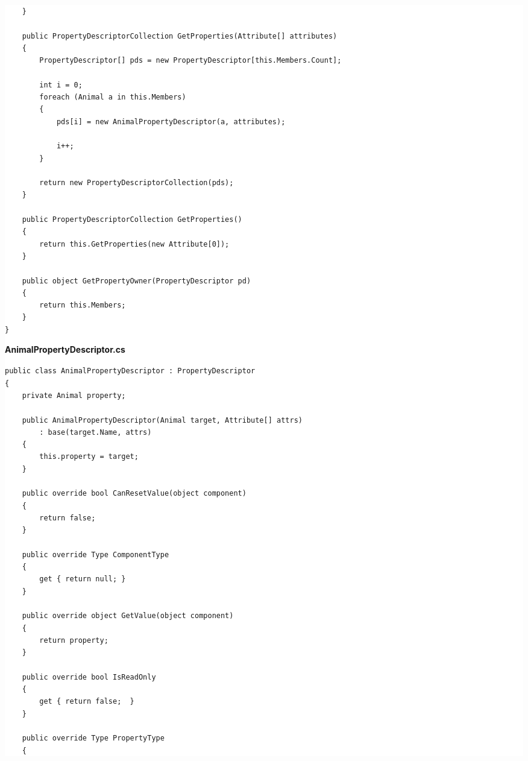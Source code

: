 ```
    }

    public PropertyDescriptorCollection GetProperties(Attribute[] attributes)
    {
        PropertyDescriptor[] pds = new PropertyDescriptor[this.Members.Count];

        int i = 0;
        foreach (Animal a in this.Members)
        {
            pds[i] = new AnimalPropertyDescriptor(a, attributes);

            i++;
        }

        return new PropertyDescriptorCollection(pds);
    }

    public PropertyDescriptorCollection GetProperties()
    {
        return this.GetProperties(new Attribute[0]);
    }

    public object GetPropertyOwner(PropertyDescriptor pd)
    {
        return this.Members;
    }
} 
```

**AnimalPropertyDescriptor.cs**

```
public class AnimalPropertyDescriptor : PropertyDescriptor
{
    private Animal property;

    public AnimalPropertyDescriptor(Animal target, Attribute[] attrs)
        : base(target.Name, attrs)
    {
        this.property = target;
    }

    public override bool CanResetValue(object component)
    {
        return false;
    }

    public override Type ComponentType
    {
        get { return null; }
    }

    public override object GetValue(object component)
    {
        return property;
    }

    public override bool IsReadOnly
    {
        get { return false;  }
    }

    public override Type PropertyType
    {
```